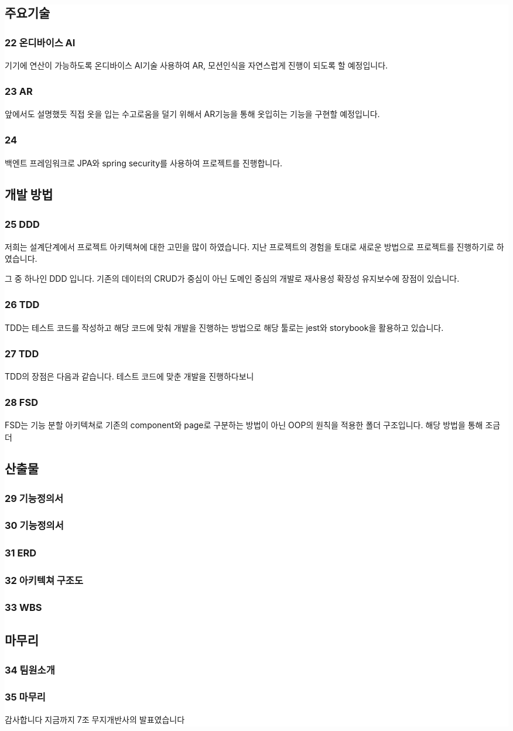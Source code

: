 
## 주요기술
### 22 온디바이스 AI
기기에 연산이 가능하도록 온디바이스 AI기술 사용하여 AR, 모션인식을 자연스럽게 진행이 되도록 할 예정입니다.

### 23 AR
앞에서도 설명했듯 직접 옷을 입는 수고로움을 덜기 위해서 AR기능을 통해 옷입히는 기능을 구현할 예정입니다.

### 24 
백엔트 프레임워크로 JPA와 spring security를 사용하여 프로젝트를 진행합니다.

## 개발 방법
### 25 DDD
저희는 설계단계에서 프로젝트 아키텍쳐에 대한 고민을 많이 하였습니다.
지난 프로젝트의 경험을 토대로 새로운 방법으로 프로젝트를 진행하기로 하였습니다.

그 중 하나인 DDD 입니다.
기존의 데이터의 CRUD가 중심이 아닌 도메인 중심의 개발로 재사용성 확장성 유지보수에 장점이 있습니다.

### 26 TDD
TDD는 테스트 코드를 작성하고 해당 코드에 맞춰 개발을 진행하는 방법으로 
해당 툴로는 jest와 storybook을 활용하고 있습니다.

### 27 TDD
TDD의 장점은 다음과 같습니다.
테스트 코드에 맞춘 개발을 진행하다보니

### 28 FSD
FSD는 기능 분할 아키텍쳐로 기존의 component와 page로 구분하는 방법이 아닌
OOP의 원칙을 적용한 폴더 구조입니다.
해당 방법을 통해 조금 더 

## 산출물
### 29 기능정의서

### 30 기능정의서

### 31 ERD

### 32 아키텍쳐 구조도

### 33 WBS

## 마무리
### 34 팀원소개

### 35 마무리

감사합니다
지금까지 7조 무지개반사의 발표였습니다